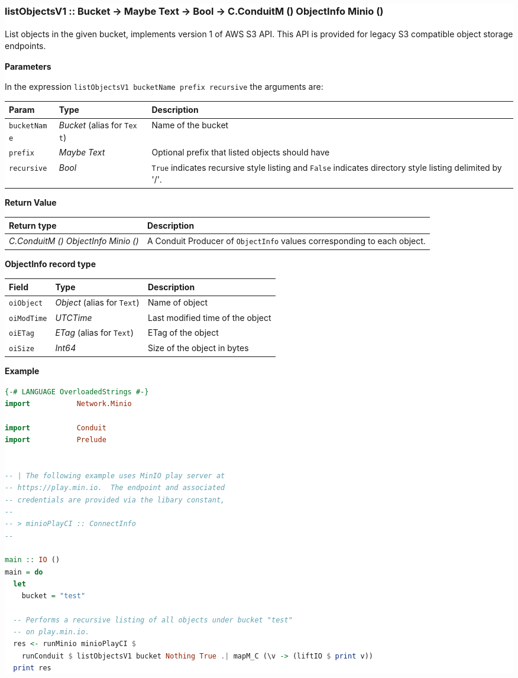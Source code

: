 <a name="listObjectsV1"></a>
### listObjectsV1 :: Bucket -> Maybe Text -> Bool -> C.ConduitM () ObjectInfo Minio ()

List objects in the given bucket, implements version 1 of AWS S3 API. This API
is provided for legacy S3 compatible object storage endpoints.

__Parameters__

In the expression `listObjectsV1 bucketName prefix recursive` the
arguments are:

| Param        | Type                        | Description                                                                                              |
|:-------------|:----------------------------|:---------------------------------------------------------------------------------------------------------|
| `bucketName` | _Bucket_ (alias for `Text`) | Name of the bucket                                                                                       |
| `prefix`     | _Maybe Text_                | Optional prefix that listed objects should have                                                          |
| `recursive`  | _Bool_                      | `True` indicates recursive style listing and `False` indicates directory style listing delimited by '/'. |

__Return Value__

| Return type                         | Description                                                             |
|:------------------------------------|:------------------------------------------------------------------------|
| _C.ConduitM () ObjectInfo Minio ()_ | A Conduit Producer of `ObjectInfo` values corresponding to each object. |

__ObjectInfo record type__

| Field       | Type                        | Description                      |
|:------------|:----------------------------|:---------------------------------|
| `oiObject`  | _Object_ (alias for `Text`) | Name of object                   |
| `oiModTime` | _UTCTime_                   | Last modified time of the object |
| `oiETag`    | _ETag_ (alias for `Text`)   | ETag of the object               |
| `oiSize`    | _Int64_                     | Size of the object in bytes      |

__Example__

``` haskell
{-# LANGUAGE OverloadedStrings #-}
import           Network.Minio

import           Conduit
import           Prelude


-- | The following example uses MinIO play server at
-- https://play.min.io.  The endpoint and associated
-- credentials are provided via the libary constant,
--
-- > minioPlayCI :: ConnectInfo
--

main :: IO ()
main = do
  let
    bucket = "test"

  -- Performs a recursive listing of all objects under bucket "test"
  -- on play.min.io.
  res <- runMinio minioPlayCI $
    runConduit $ listObjectsV1 bucket Nothing True .| mapM_C (\v -> (liftIO $ print v))
  print res
```
